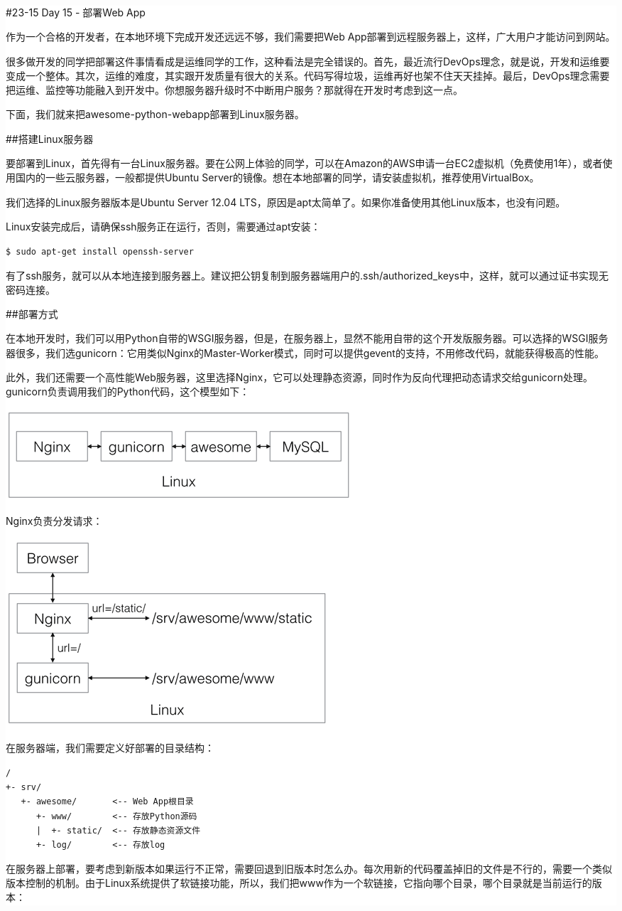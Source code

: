 #23-15 Day 15 - 部署Web App


作为一个合格的开发者，在本地环境下完成开发还远远不够，我们需要把Web App部署到远程服务器上，这样，广大用户才能访问到网站。

很多做开发的同学把部署这件事情看成是运维同学的工作，这种看法是完全错误的。首先，最近流行DevOps理念，就是说，开发和运维要变成一个整体。其次，运维的难度，其实跟开发质量有很大的关系。代码写得垃圾，运维再好也架不住天天挂掉。最后，DevOps理念需要把运维、监控等功能融入到开发中。你想服务器升级时不中断用户服务？那就得在开发时考虑到这一点。

下面，我们就来把awesome-python-webapp部署到Linux服务器。

##搭建Linux服务器

要部署到Linux，首先得有一台Linux服务器。要在公网上体验的同学，可以在Amazon的AWS申请一台EC2虚拟机（免费使用1年），或者使用国内的一些云服务器，一般都提供Ubuntu Server的镜像。想在本地部署的同学，请安装虚拟机，推荐使用VirtualBox。

我们选择的Linux服务器版本是Ubuntu Server 12.04 LTS，原因是apt太简单了。如果你准备使用其他Linux版本，也没有问题。

Linux安装完成后，请确保ssh服务正在运行，否则，需要通过apt安装：

	$ sudo apt-get install openssh-server
有了ssh服务，就可以从本地连接到服务器上。建议把公钥复制到服务器端用户的.ssh/authorized_keys中，这样，就可以通过证书实现无密码连接。

##部署方式

在本地开发时，我们可以用Python自带的WSGI服务器，但是，在服务器上，显然不能用自带的这个开发版服务器。可以选择的WSGI服务器很多，我们选gunicorn：它用类似Nginx的Master-Worker模式，同时可以提供gevent的支持，不用修改代码，就能获得极高的性能。

此外，我们还需要一个高性能Web服务器，这里选择Nginx，它可以处理静态资源，同时作为反向代理把动态请求交给gunicorn处理。gunicorn负责调用我们的Python代码，这个模型如下：

![nginx-gunicorn-awesome-mysql](../image/chapter23/23-15-1.jpg)

Nginx负责分发请求：

![nginx-as-reverse-proxy](../image/chapter23/23-15-2.jpg)

在服务器端，我们需要定义好部署的目录结构：

	/
	+- srv/
	   +- awesome/       <-- Web App根目录
	      +- www/        <-- 存放Python源码
	      |  +- static/  <-- 存放静态资源文件
	      +- log/        <-- 存放log
在服务器上部署，要考虑到新版本如果运行不正常，需要回退到旧版本时怎么办。每次用新的代码覆盖掉旧的文件是不行的，需要一个类似版本控制的机制。由于Linux系统提供了软链接功能，所以，我们把www作为一个软链接，它指向哪个目录，哪个目录就是当前运行的版本：

